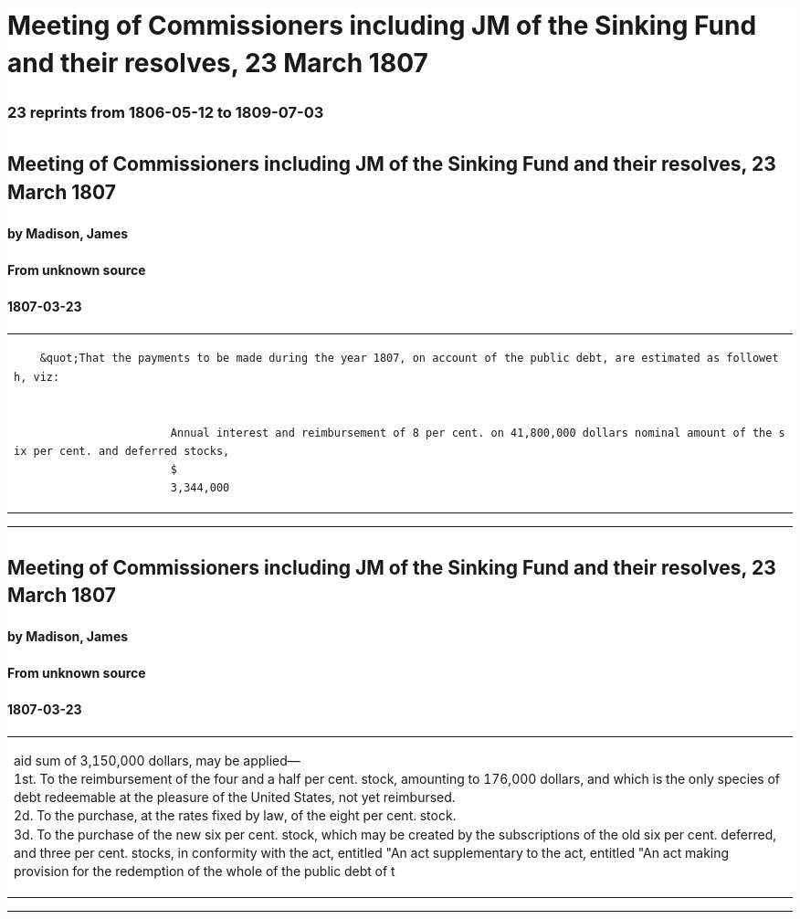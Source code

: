 
# Meeting of Commissioners including JM of the Sinking Fund and their resolves, 23 March 1807

### 23 reprints from 1806-05-12 to 1809-07-03

## Meeting of Commissioners including JM of the Sinking Fund and their resolves, 23 March 1807

#### by Madison, James

#### From unknown source

#### 1807-03-23

<table style="width: 100%;"><tr><td style="width: 50%">

		&quot;That the payments to be made during the year 1807, on account of the public debt, are estimated as followeth, viz:   
					  
						  
							Annual interest and reimbursement of 8 per cent. on 41,800,000 dollars nominal amount of the six per cent. and deferred stocks,  
							$  
							3,344,000
</td></tr></table>

---

## Meeting of Commissioners including JM of the Sinking Fund and their resolves, 23 March 1807

#### by Madison, James

#### From unknown source

#### 1807-03-23

<table style="width: 100%;"><tr><td style="width: 50%">

aid sum of 3,150,000 dollars, may be applied—  
					1st. To the reimbursement of the four and a half per cent. stock, amounting to 176,000 dollars, and which is the only species of debt redeemable at the pleasure of the United States, not yet reimbursed.  
					2d. To the purchase, at the rates fixed by law, of the eight per cent. stock.  
					3d. To the purchase of the new six per cent. stock, which may be created by the subscriptions of the old six per cent. deferred, and three per cent. stocks, in conformity with the act, entitled &quot;An act supplementary to the act, entitled &quot;An act making  
						provision for the redemption of the whole of the public debt of t
</td></tr></table>

---
